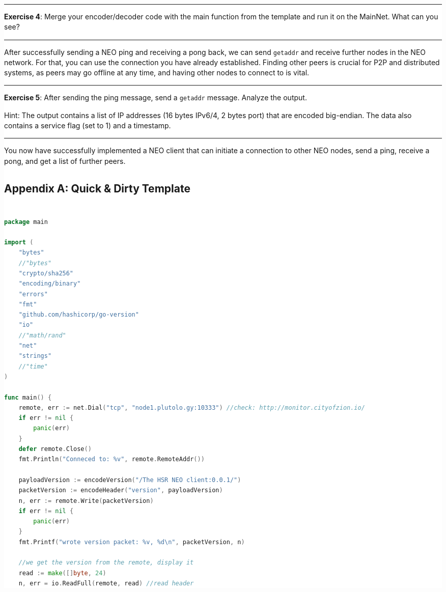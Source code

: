 
---
**Exercise 4**:
Merge your encoder/decoder code with the main function from the template and run it on the MainNet. What can you see?

---

After successfully sending a NEO ping and receiving a pong back, we can send `getaddr` and receive further nodes in the NEO network. For that, you can use the connection you have already established. Finding other peers is crucial for P2P and distributed systems, as peers may go offline at any time, and having other nodes to connect to is vital.

---
**Exercise 5**:
After sending the ping message, send a `getaddr` message. Analyze the output.

Hint:
The output contains a list of IP addresses (16 bytes IPv6/4, 2 bytes port) that are encoded big-endian. The data also contains a service flag (set to 1) and a timestamp.

---

You now have successfully implemented a NEO client that can initiate a connection to other NEO nodes, send a ping, receive a pong, and get a list of further peers.


## Appendix A: Quick & Dirty Template

```go

package main

import (
	"bytes"
	//"bytes"
	"crypto/sha256"
	"encoding/binary"
	"errors"
	"fmt"
	"github.com/hashicorp/go-version"
	"io"
	//"math/rand"
	"net"
	"strings"
	//"time"
)

func main() {
	remote, err := net.Dial("tcp", "node1.plutolo.gy:10333") //check: http://monitor.cityofzion.io/
	if err != nil {
		panic(err)
	}
	defer remote.Close()
	fmt.Println("Conneced to: %v", remote.RemoteAddr())

	payloadVersion := encodeVersion("/The HSR NEO client:0.0.1/")
	packetVersion := encodeHeader("version", payloadVersion)
	n, err := remote.Write(packetVersion)
	if err != nil {
		panic(err)
	}
	fmt.Printf("wrote version packet: %v, %d\n", packetVersion, n)

	//we get the version from the remote, display it
	read := make([]byte, 24)
	n, err = io.ReadFull(remote, read) //read header
```